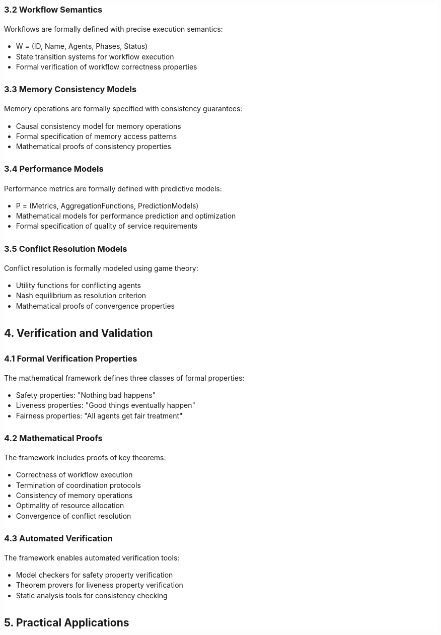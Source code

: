 ### 3.2 Workflow Semantics
Workflows are formally defined with precise execution semantics:
- W = (ID, Name, Agents, Phases, Status)
- State transition systems for workflow execution
- Formal verification of workflow correctness properties

### 3.3 Memory Consistency Models
Memory operations are formally specified with consistency guarantees:
- Causal consistency model for memory operations
- Formal specification of memory access patterns
- Mathematical proofs of consistency properties

### 3.4 Performance Models
Performance metrics are formally defined with predictive models:
- P = (Metrics, AggregationFunctions, PredictionModels)
- Mathematical models for performance prediction and optimization
- Formal specification of quality of service requirements

### 3.5 Conflict Resolution Models
Conflict resolution is formally modeled using game theory:
- Utility functions for conflicting agents
- Nash equilibrium as resolution criterion
- Mathematical proofs of convergence properties

## 4. Verification and Validation

### 4.1 Formal Verification Properties
The mathematical framework defines three classes of formal properties:
- Safety properties: "Nothing bad happens"
- Liveness properties: "Good things eventually happen"
- Fairness properties: "All agents get fair treatment"

### 4.2 Mathematical Proofs
The framework includes proofs of key theorems:
- Correctness of workflow execution
- Termination of coordination protocols
- Consistency of memory operations
- Optimality of resource allocation
- Convergence of conflict resolution

### 4.3 Automated Verification
The framework enables automated verification tools:
- Model checkers for safety property verification
- Theorem provers for liveness property verification
- Static analysis tools for consistency checking

## 5. Practical Applications
